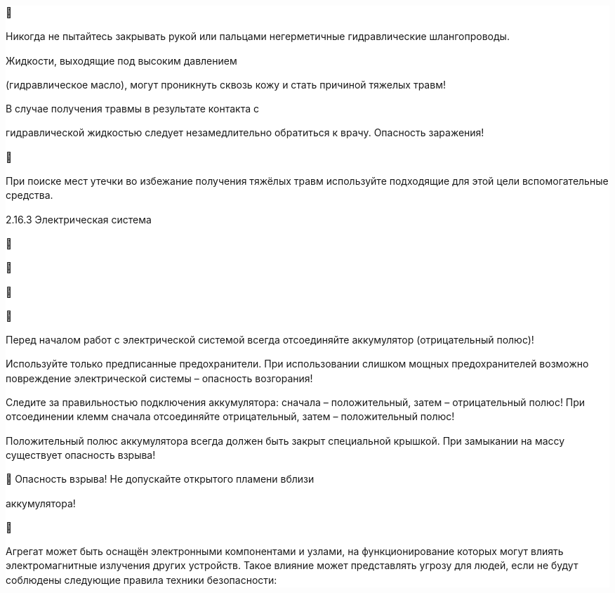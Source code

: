 

Никогда не пытайтесь закрывать рукой или пальцами
негерметичные гидравлические шлангопроводы.

  Жидкости, выходящие под высоким давлением

(гидравлическое масло), могут проникнуть сквозь кожу и
стать причиной тяжелых травм!

  В случае получения травмы в результате контакта с

гидравлической жидкостью следует незамедлительно
обратиться к врачу. Опасность заражения!



При поиске мест утечки во избежание получения тяжёлых
травм используйте подходящие для этой цели
вспомогательные средства.

2.16.3  Электрическая система









Перед началом работ с электрической системой всегда
отсоединяйте аккумулятор (отрицательный полюс)!

Используйте только предписанные предохранители. При
использовании слишком мощных предохранителей
возможно повреждение электрической системы – опасность
возгорания!

Следите за правильностью подключения аккумулятора:
сначала – положительный, затем – отрицательный полюс!
При отсоединении клемм сначала отсоединяйте
отрицательный, затем – положительный полюс!

Положительный полюс аккумулятора всегда должен быть
закрыт специальной крышкой. При замыкании на массу
существует опасность взрыва!

  Опасность взрыва! Не допускайте открытого пламени вблизи

аккумулятора!



Агрегат может быть оснащён электронными компонентами и
узлами, на функционирование которых могут влиять
электромагнитные излучения других устройств. Такое
влияние может представлять угрозу для людей, если не
будут соблюдены следующие правила техники
безопасности:
